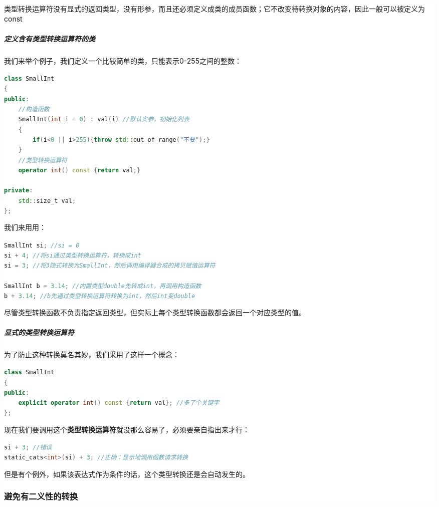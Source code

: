 类型转换运算符没有显式的返回类型，没有形参，而且还必须定义成类的成员函数；它不改变待转换对象的内容，因此一般可以被定义为const

##### 定义含有类型转换运算符的类

我们来举个例子，我们定义一个比较简单的类，只能表示0-255之间的整数：

```c++
class SmallInt
{
public:
    //构造函数
    SmallInt(int i = 0) : val(i) //默认实参，初始化列表
    {
        if(i<0 || i>255){throw std::out_of_range("不要");}
    }
    //类型转换运算符
    operator int() const {return val;}

private:
    std::size_t val;
};
```

我们来用用：

```c++
SmallInt si; //si = 0
si + 4; //将si通过类型转换运算符，转换成int
si = 3; //将3隐式转换为SmallInt，然后调用编译器合成的拷贝赋值运算符

SmallInt b = 3.14; //内置类型double先转成int，再调用构造函数
b + 3.14; //b先通过类型转换运算符转换为int，然后int变double
```

尽管类型转换函数不负责指定返回类型，但实际上每个类型转换函数都会返回一个对应类型的值。

##### 显式的类型转换运算符

为了防止这种转换莫名其妙，我们采用了这样一个概念：

```c++
class SmallInt
{
public:
    explicit operator int() const {return val}; //多了个关键字
};
```

现在我们要调用这个**类型转换运算符**就没那么容易了，必须要亲自指出来才行：

```c++
si + 3; //错误
static_cats<int>(si) + 3; //正确：显示地调用函数请求转换
```

但是有个例外，如果该表达式作为条件的话，这个类型转换还是会自动发生的。

### 避免有二义性的转换
